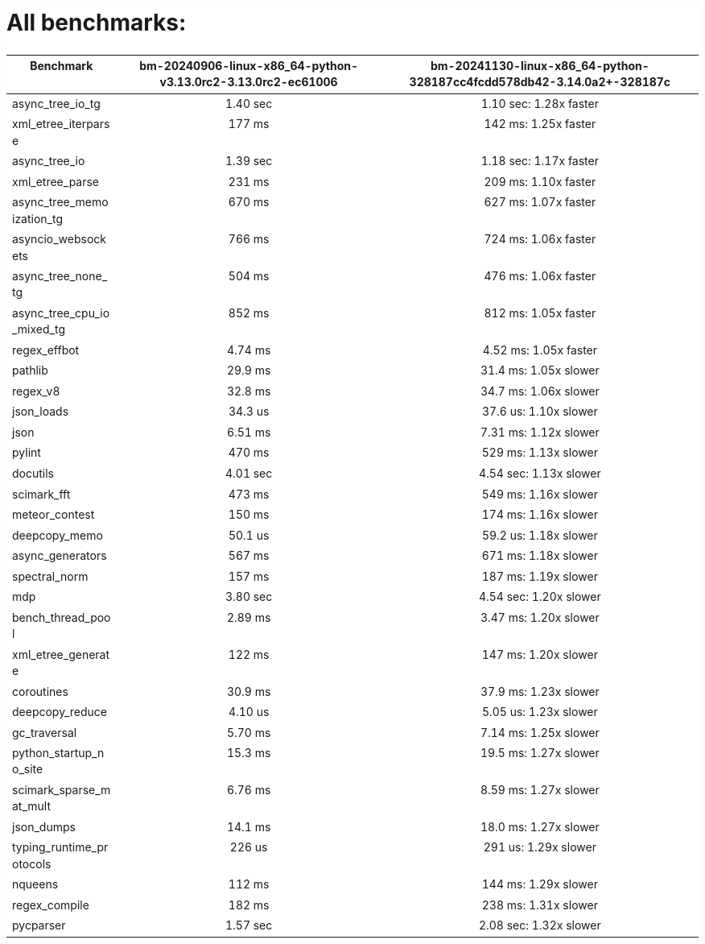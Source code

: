 All benchmarks:
===============

| Benchmark                  | bm-20240906-linux-x86_64-python-v3.13.0rc2-3.13.0rc2-ec61006 | bm-20241130-linux-x86_64-python-328187cc4fcdd578db42-3.14.0a2+-328187c |
|----------------------------|:------------------------------------------------------------:|:----------------------------------------------------------------------:|
| async_tree_io_tg           | 1.40 sec                                                     | 1.10 sec: 1.28x faster                                                 |
| xml_etree_iterparse        | 177 ms                                                       | 142 ms: 1.25x faster                                                   |
| async_tree_io              | 1.39 sec                                                     | 1.18 sec: 1.17x faster                                                 |
| xml_etree_parse            | 231 ms                                                       | 209 ms: 1.10x faster                                                   |
| async_tree_memoization_tg  | 670 ms                                                       | 627 ms: 1.07x faster                                                   |
| asyncio_websockets         | 766 ms                                                       | 724 ms: 1.06x faster                                                   |
| async_tree_none_tg         | 504 ms                                                       | 476 ms: 1.06x faster                                                   |
| async_tree_cpu_io_mixed_tg | 852 ms                                                       | 812 ms: 1.05x faster                                                   |
| regex_effbot               | 4.74 ms                                                      | 4.52 ms: 1.05x faster                                                  |
| pathlib                    | 29.9 ms                                                      | 31.4 ms: 1.05x slower                                                  |
| regex_v8                   | 32.8 ms                                                      | 34.7 ms: 1.06x slower                                                  |
| json_loads                 | 34.3 us                                                      | 37.6 us: 1.10x slower                                                  |
| json                       | 6.51 ms                                                      | 7.31 ms: 1.12x slower                                                  |
| pylint                     | 470 ms                                                       | 529 ms: 1.13x slower                                                   |
| docutils                   | 4.01 sec                                                     | 4.54 sec: 1.13x slower                                                 |
| scimark_fft                | 473 ms                                                       | 549 ms: 1.16x slower                                                   |
| meteor_contest             | 150 ms                                                       | 174 ms: 1.16x slower                                                   |
| deepcopy_memo              | 50.1 us                                                      | 59.2 us: 1.18x slower                                                  |
| async_generators           | 567 ms                                                       | 671 ms: 1.18x slower                                                   |
| spectral_norm              | 157 ms                                                       | 187 ms: 1.19x slower                                                   |
| mdp                        | 3.80 sec                                                     | 4.54 sec: 1.20x slower                                                 |
| bench_thread_pool          | 2.89 ms                                                      | 3.47 ms: 1.20x slower                                                  |
| xml_etree_generate         | 122 ms                                                       | 147 ms: 1.20x slower                                                   |
| coroutines                 | 30.9 ms                                                      | 37.9 ms: 1.23x slower                                                  |
| deepcopy_reduce            | 4.10 us                                                      | 5.05 us: 1.23x slower                                                  |
| gc_traversal               | 5.70 ms                                                      | 7.14 ms: 1.25x slower                                                  |
| python_startup_no_site     | 15.3 ms                                                      | 19.5 ms: 1.27x slower                                                  |
| scimark_sparse_mat_mult    | 6.76 ms                                                      | 8.59 ms: 1.27x slower                                                  |
| json_dumps                 | 14.1 ms                                                      | 18.0 ms: 1.27x slower                                                  |
| typing_runtime_protocols   | 226 us                                                       | 291 us: 1.29x slower                                                   |
| nqueens                    | 112 ms                                                       | 144 ms: 1.29x slower                                                   |
| regex_compile              | 182 ms                                                       | 238 ms: 1.31x slower                                                   |
| pycparser                  | 1.57 sec                                                     | 2.08 sec: 1.32x slower                                                 |